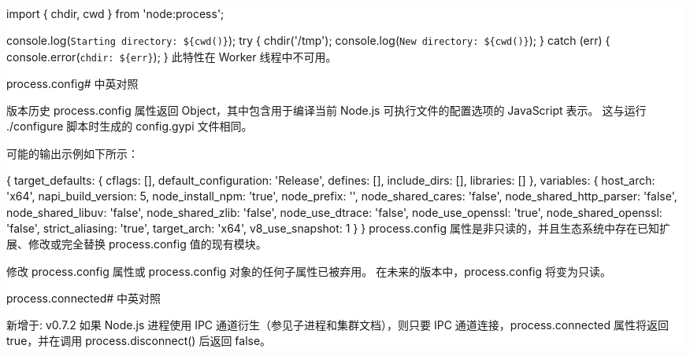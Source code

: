 import { chdir, cwd } from 'node:process';

console.log(`Starting directory: ${cwd()}`);
try {
  chdir('/tmp');
  console.log(`New directory: ${cwd()}`);
} catch (err) {
  console.error(`chdir: ${err}`);
}
此特性在 Worker 线程中不可用。

process.config#
中英对照

版本历史
<Object>
process.config 属性返回 Object，其中包含用于编译当前 Node.js 可执行文件的配置选项的 JavaScript 表示。 这与运行 ./configure 脚本时生成的 config.gypi 文件相同。

可能的输出示例如下所示：

{
  target_defaults:
   { cflags: [],
     default_configuration: 'Release',
     defines: [],
     include_dirs: [],
     libraries: [] },
  variables:
   {
     host_arch: 'x64',
     napi_build_version: 5,
     node_install_npm: 'true',
     node_prefix: '',
     node_shared_cares: 'false',
     node_shared_http_parser: 'false',
     node_shared_libuv: 'false',
     node_shared_zlib: 'false',
     node_use_dtrace: 'false',
     node_use_openssl: 'true',
     node_shared_openssl: 'false',
     strict_aliasing: 'true',
     target_arch: 'x64',
     v8_use_snapshot: 1
   }
}
process.config 属性是非只读的，并且生态系统中存在已知扩展、修改或完全替换 process.config 值的现有模块。

修改 process.config 属性或 process.config 对象的任何子属性已被弃用。 在未来的版本中，process.config 将变为只读。

process.connected#
中英对照

新增于: v0.7.2
<boolean>
如果 Node.js 进程使用 IPC 通道衍生（参见子进程和集群文档），则只要 IPC 通道连接，process.connected 属性将返回 true，并在调用 process.disconnect() 后返回 false。
